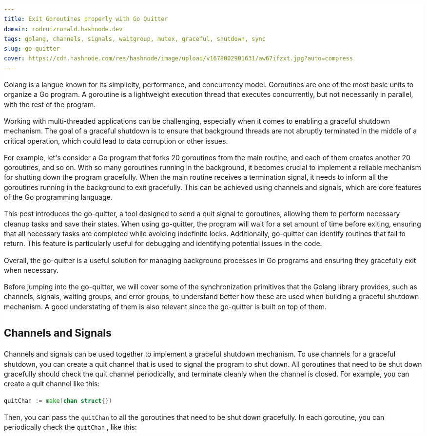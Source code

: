 ```yaml
---
title: Exit Goroutines properly with Go Quitter
domain: rodruizronald.hashnode.dev
tags: golang, channels, signals, waitgroup, mutex, graceful, shutdown, sync
slug: go-quitter
cover: https://cdn.hashnode.com/res/hashnode/image/upload/v1678002901631/aw67ifzxt.jpg?auto=compress
---
```


Golang is a langue known for its simplicity, performance, and concurrency model. Goroutines are one of the most basic units to organize a Go program. A goroutine is a lightweight execution thread that executes concurrently, but not necessarily in parallel, with the rest of the program.

Working with multi-threaded applications can be challenging, especially when it comes to enabling a graceful shutdown mechanism. The goal of a graceful shutdown is to ensure that background threads are not abruptly terminated in the middle of a critical operation, which could lead to data corruption or other issues.

For example, let's consider a Go program that forks 20 goroutines from the main routine, and each of them creates another 20 goroutines, and so on. With so many goroutines running in the background, it becomes crucial to implement a reliable mechanism for shutting down the program gracefully. When the main routine receives a termination signal, it needs to inform all the goroutines running in the background to exit gracefully. This can be achieved using channels and signals, which are core features of the Go programming language.

This post introduces the [go-quitter](https://github.com/rodruizronald/go-quitter), a tool designed to send a quit signal to goroutines, allowing them to perform necessary cleanup tasks and save their states. When using go-quitter, the program will wait for a set amount of time before exiting, ensuring that all necessary tasks are completed while avoiding indefinite locks. Additionally, go-quitter can identify routines that fail to return. This feature is particularly useful for debugging and identifying potential issues in the code.

Overall, the go-quitter is a useful solution for managing background processes in Go programs and ensuring they gracefully exit when necessary.

Before jumping into the go-quitter, we will cover some of the synchronization primitives that the Golang library provides, such as channels, signals, waiting groups, and error groups, to understand better how these are used when building a graceful shutdown mechanism. A good understating of them is also relevant since the go-quitter is built on top of them.

## Channels and Signals

Channels and signals can be used together to implement a graceful shutdown mechanism. To use channels for a graceful shutdown, you can create a quit channel that is used to signal the program to shut down. All goroutines that need to be shut down gracefully should check the quit channel periodically, and terminate cleanly when the channel is closed. For example, you can create a quit channel like this:

```go
quitChan := make(chan struct{})
```

Then, you can pass the `quitChan` to all the goroutines that need to be shut down gracefully. In each goroutine, you can periodically check the `quitChan` , like this:
